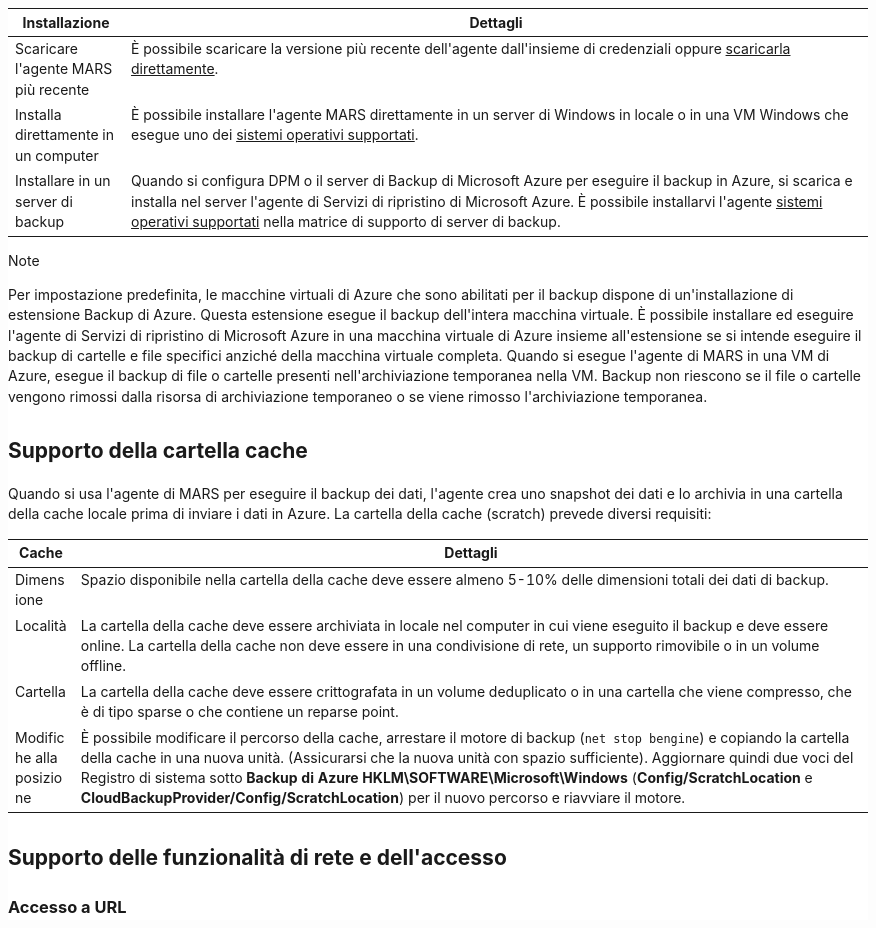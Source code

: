 **Installazione** | **Dettagli**
--- | ---
Scaricare l'agente MARS più recente | È possibile scaricare la versione più recente dell'agente dall'insieme di credenziali oppure [scaricarla direttamente](https://aka.ms/azurebackup_agent).
Installa direttamente in un computer | È possibile installare l'agente MARS direttamente in un server di Windows in locale o in una VM Windows che esegue uno dei [sistemi operativi supportati](https://docs.microsoft.com/azure/backup/backup-support-matrix-mabs-dpm#supported-mabs-and-dpm-operating-systems).
Installare in un server di backup | Quando si configura DPM o il server di Backup di Microsoft Azure per eseguire il backup in Azure, si scarica e installa nel server l'agente di Servizi di ripristino di Microsoft Azure. È possibile installarvi l'agente [sistemi operativi supportati](backup-support-matrix-mabs-dpm.md#supported-mabs-and-dpm-operating-systems) nella matrice di supporto di server di backup.

> [!NOTE]
> Per impostazione predefinita, le macchine virtuali di Azure che sono abilitati per il backup dispone di un'installazione di estensione Backup di Azure. Questa estensione esegue il backup dell'intera macchina virtuale. È possibile installare ed eseguire l'agente di Servizi di ripristino di Microsoft Azure in una macchina virtuale di Azure insieme all'estensione se si intende eseguire il backup di cartelle e file specifici anziché della macchina virtuale completa.
> Quando si esegue l'agente di MARS in una VM di Azure, esegue il backup di file o cartelle presenti nell'archiviazione temporanea nella VM. Backup non riescono se il file o cartelle vengono rimossi dalla risorsa di archiviazione temporaneo o se viene rimosso l'archiviazione temporanea.


## <a name="cache-folder-support"></a>Supporto della cartella cache

Quando si usa l'agente di MARS per eseguire il backup dei dati, l'agente crea uno snapshot dei dati e lo archivia in una cartella della cache locale prima di inviare i dati in Azure. La cartella della cache (scratch) prevede diversi requisiti:

**Cache** | **Dettagli**
--- | ---
Dimensione |  Spazio disponibile nella cartella della cache deve essere almeno 5-10% delle dimensioni totali dei dati di backup.
Località | La cartella della cache deve essere archiviata in locale nel computer in cui viene eseguito il backup e deve essere online. La cartella della cache non deve essere in una condivisione di rete, un supporto rimovibile o in un volume offline.
Cartella | La cartella della cache deve essere crittografata in un volume deduplicato o in una cartella che viene compresso, che è di tipo sparse o che contiene un reparse point.
Modifiche alla posizione | È possibile modificare il percorso della cache, arrestare il motore di backup (`net stop bengine`) e copiando la cartella della cache in una nuova unità. (Assicurarsi che la nuova unità con spazio sufficiente). Aggiornare quindi due voci del Registro di sistema sotto **Backup di Azure HKLM\SOFTWARE\Microsoft\Windows** (**Config/ScratchLocation** e **CloudBackupProvider/Config/ScratchLocation**) per il nuovo percorso e riavviare il motore.

## <a name="networking-and-access-support"></a>Supporto delle funzionalità di rete e dell'accesso

### <a name="url-access"></a>Accesso a URL
